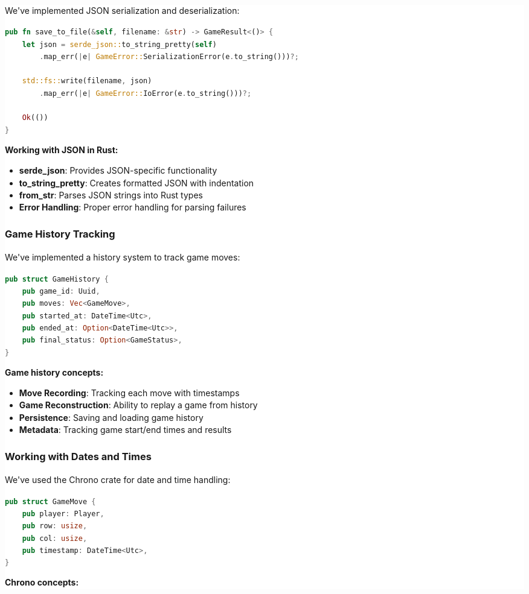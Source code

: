We've implemented JSON serialization and deserialization:

```rust
pub fn save_to_file(&self, filename: &str) -> GameResult<()> {
    let json = serde_json::to_string_pretty(self)
        .map_err(|e| GameError::SerializationError(e.to_string()))?;

    std::fs::write(filename, json)
        .map_err(|e| GameError::IoError(e.to_string()))?;

    Ok(())
}
```

**Working with JSON in Rust:**

- **serde_json**: Provides JSON-specific functionality
- **to_string_pretty**: Creates formatted JSON with indentation
- **from_str**: Parses JSON strings into Rust types
- **Error Handling**: Proper error handling for parsing failures

### Game History Tracking

We've implemented a history system to track game moves:

```rust
pub struct GameHistory {
    pub game_id: Uuid,
    pub moves: Vec<GameMove>,
    pub started_at: DateTime<Utc>,
    pub ended_at: Option<DateTime<Utc>>,
    pub final_status: Option<GameStatus>,
}
```

**Game history concepts:**

- **Move Recording**: Tracking each move with timestamps
- **Game Reconstruction**: Ability to replay a game from history
- **Persistence**: Saving and loading game history
- **Metadata**: Tracking game start/end times and results

### Working with Dates and Times

We've used the Chrono crate for date and time handling:

```rust
pub struct GameMove {
    pub player: Player,
    pub row: usize,
    pub col: usize,
    pub timestamp: DateTime<Utc>,
}
```

**Chrono concepts:**
